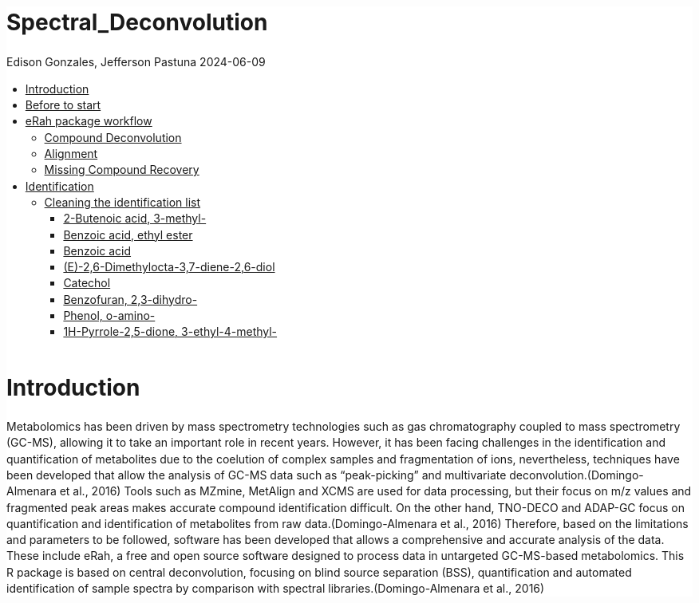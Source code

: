 Spectral_Deconvolution
================
Edison Gonzales, Jefferson Pastuna
2024-06-09

- <a href="#introduction" id="toc-introduction">Introduction</a>
- <a href="#before-to-start" id="toc-before-to-start">Before to start</a>
- <a href="#erah-package-workflow" id="toc-erah-package-workflow">eRah
  package workflow</a>
  - <a href="#compound-deconvolution"
    id="toc-compound-deconvolution">Compound Deconvolution</a>
  - <a href="#alignment" id="toc-alignment">Alignment</a>
  - <a href="#missing-compound-recovery"
    id="toc-missing-compound-recovery">Missing Compound Recovery</a>
- <a href="#identification" id="toc-identification">Identification</a>
  - <a href="#cleaning-the-identification-list"
    id="toc-cleaning-the-identification-list">Cleaning the identification
    list</a>
    - <a href="#2-butenoic-acid-3-methyl-"
      id="toc-2-butenoic-acid-3-methyl-">2-Butenoic acid, 3-methyl-</a>
    - <a href="#benzoic-acid-ethyl-ester"
      id="toc-benzoic-acid-ethyl-ester">Benzoic acid, ethyl ester</a>
    - <a href="#benzoic-acid" id="toc-benzoic-acid">Benzoic acid</a>
    - <a href="#e-26-dimethylocta-37-diene-26-diol"
      id="toc-e-26-dimethylocta-37-diene-26-diol">(E)-2,6-Dimethylocta-3,7-diene-2,6-diol</a>
    - <a href="#catechol" id="toc-catechol">Catechol</a>
    - <a href="#benzofuran-23-dihydro-"
      id="toc-benzofuran-23-dihydro-">Benzofuran, 2,3-dihydro-</a>
    - <a href="#phenol-o-amino-" id="toc-phenol-o-amino-">Phenol, o-amino-</a>
    - <a href="#1h-pyrrole-25-dione-3-ethyl-4-methyl-"
      id="toc-1h-pyrrole-25-dione-3-ethyl-4-methyl-">1H-Pyrrole-2,5-dione,
      3-ethyl-4-methyl-</a>

# Introduction

Metabolomics has been driven by mass spectrometry technologies such as
gas chromatography coupled to mass spectrometry (GC-MS), allowing it to
take an important role in recent years. However, it has been facing
challenges in the identification and quantification of metabolites due
to the coelution of complex samples and fragmentation of ions,
nevertheless, techniques have been developed that allow the analysis of
GC-MS data such as “peak-picking” and multivariate
deconvolution.(Domingo-Almenara et al., 2016) Tools such as MZmine,
MetAlign and XCMS are used for data processing, but their focus on m/z
values and fragmented peak areas makes accurate compound identification
difficult. On the other hand, TNO-DECO and ADAP-GC focus on
quantification and identification of metabolites from raw
data.(Domingo-Almenara et al., 2016) Therefore, based on the limitations
and parameters to be followed, software has been developed that allows a
comprehensive and accurate analysis of the data. These include eRah, a
free and open source software designed to process data in untargeted
GC-MS-based metabolomics. This R package is based on central
deconvolution, focusing on blind source separation (BSS), quantification
and automated identification of sample spectra by comparison with
spectral libraries.(Domingo-Almenara et al., 2016)
